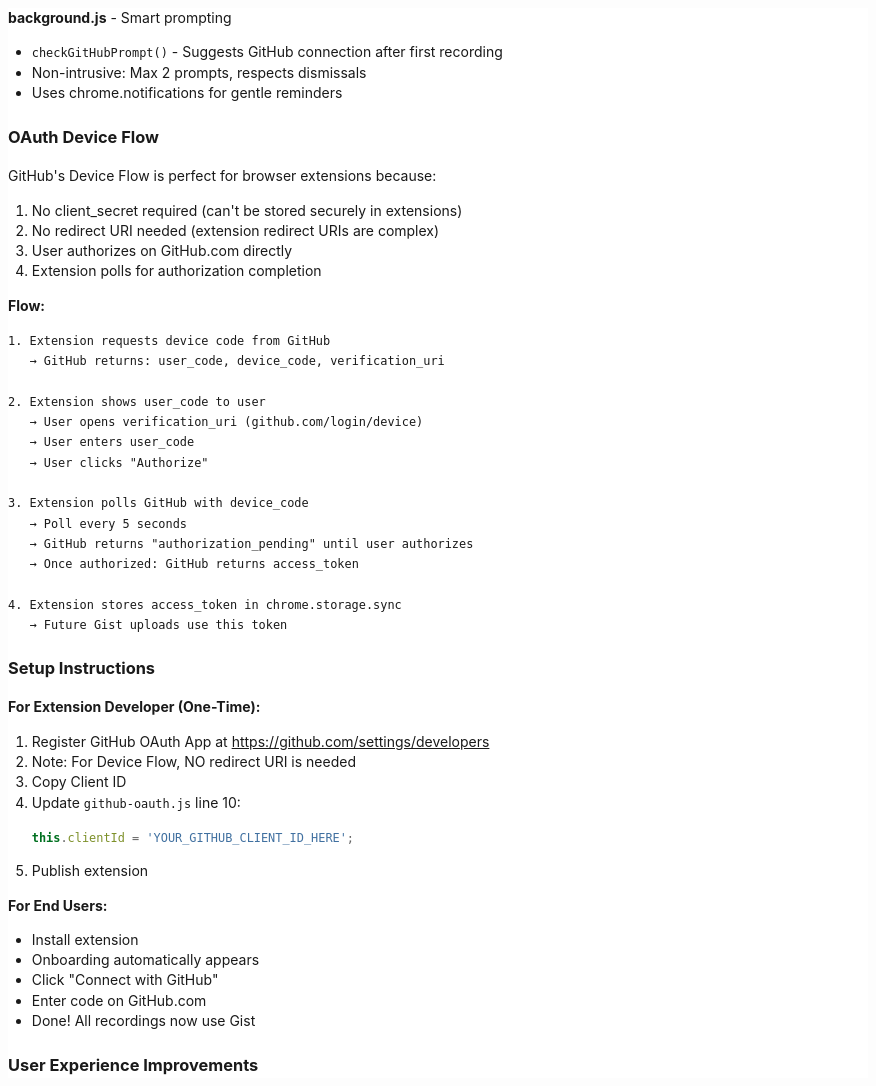 **background.js** - Smart prompting
- `checkGitHubPrompt()` - Suggests GitHub connection after first recording
- Non-intrusive: Max 2 prompts, respects dismissals
- Uses chrome.notifications for gentle reminders

### OAuth Device Flow

GitHub's Device Flow is perfect for browser extensions because:
1. No client_secret required (can't be stored securely in extensions)
2. No redirect URI needed (extension redirect URIs are complex)
3. User authorizes on GitHub.com directly
4. Extension polls for authorization completion

**Flow:**
```
1. Extension requests device code from GitHub
   → GitHub returns: user_code, device_code, verification_uri

2. Extension shows user_code to user
   → User opens verification_uri (github.com/login/device)
   → User enters user_code
   → User clicks "Authorize"

3. Extension polls GitHub with device_code
   → Poll every 5 seconds
   → GitHub returns "authorization_pending" until user authorizes
   → Once authorized: GitHub returns access_token

4. Extension stores access_token in chrome.storage.sync
   → Future Gist uploads use this token
```

### Setup Instructions

**For Extension Developer (One-Time):**
1. Register GitHub OAuth App at https://github.com/settings/developers
2. Note: For Device Flow, NO redirect URI is needed
3. Copy Client ID
4. Update `github-oauth.js` line 10:
   ```javascript
   this.clientId = 'YOUR_GITHUB_CLIENT_ID_HERE';
   ```
5. Publish extension

**For End Users:**
- Install extension
- Onboarding automatically appears
- Click "Connect with GitHub"
- Enter code on GitHub.com
- Done! All recordings now use Gist

### User Experience Improvements
